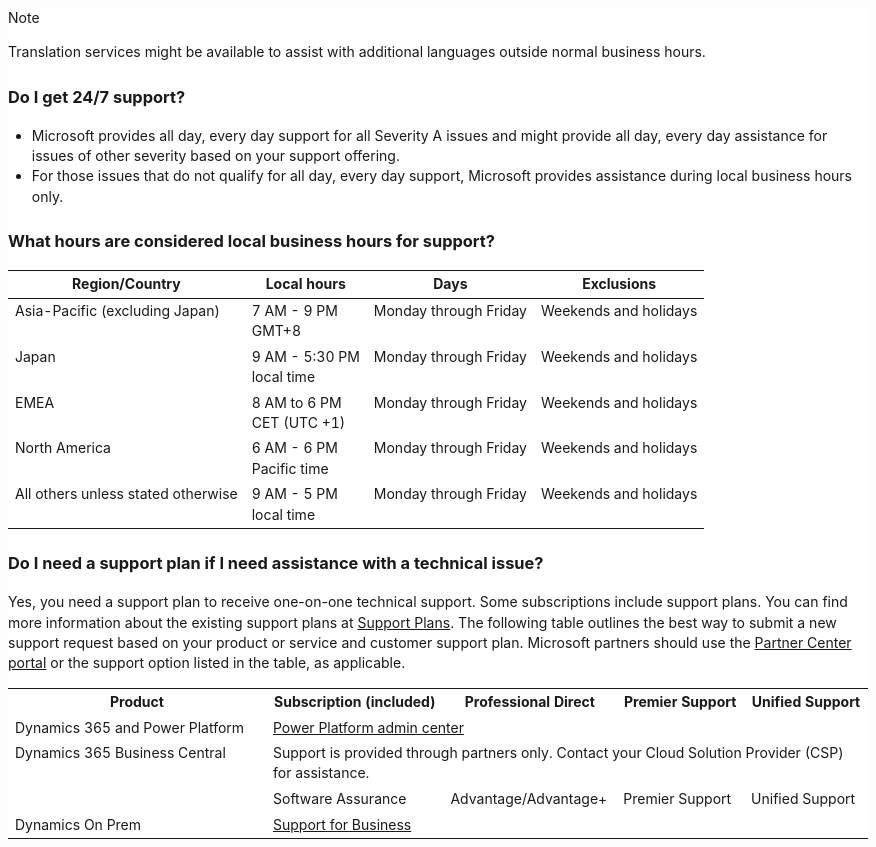 > [!NOTE]
> Translation services might be available to assist with additional languages outside normal business hours.

### Do I get 24/7 support? 

- Microsoft provides all day, every day support for all Severity A issues and might provide all day, every day assistance for issues of other severity based on your support offering. 
- For those issues that do not qualify for all day, every day support, Microsoft provides assistance during local business hours only.

### What hours are considered local business hours for support? 

|Region/Country  |Local hours  |Days  |Exclusions  |
|---------|---------|---------|---------|
|Asia-Pacific (excluding Japan)    | 7 AM - 9 PM <br />GMT+8         | Monday through Friday        | Weekends and holidays        |
|Japan     | 9 AM - 5:30 PM <br />local time        | Monday through Friday        | Weekends and holidays         |
|EMEA     | 8 AM to 6 PM <br />CET (UTC +1)        | Monday through Friday             | Weekends and holidays         |
|North America     | 6 AM - 6 PM <br />Pacific time        | Monday through Friday             | Weekends and holidays         |
|All others unless stated otherwise     | 9 AM - 5 PM <br />local time        | Monday through Friday             | Weekends and holidays         |

### Do I need a support plan if I need assistance with a technical issue?

Yes, you need a support plan to receive one-on-one technical support. Some subscriptions include support plans. You can find more information about the existing support plans at [Support Plans](https://dynamics.microsoft.com/support/plans/). The following table outlines the best way to submit a new support request based on your product or service and customer support plan. Microsoft partners should use the [Partner Center portal](https://partner.microsoft.com/support) or the support option listed in the table, as applicable.

<table style="width:100%">
  <tr>
    <th>Product</th>
    <th>Subscription (included)</th>
    <th>Professional Direct</th>
    <th>Premier Support</th>
    <th>Unified Support</th>
  </tr>
  <tr> 
    <td width="30%">Dynamics 365 and Power Platform</td>
    <td width="70%" colspan="4"><a href="https://admin.powerplatform.microsoft.com">Power Platform admin center</a></td>
  </tr>
  <tr>
    <td width="30%">Dynamics 365 Business Central</td>
    <td width="70%" colspan="4">Support is provided through partners only. Contact your Cloud Solution Provider (CSP) for assistance.</td>
  </tr>
  <tr>
    <td> </td>
    <td>Software Assurance</td>
    <td>Advantage/Advantage+</td>
    <td>Premier Support</td>
    <td>Unified Support</td>
  </tr>
  <tr>
    <td>Dynamics On Prem</td>
    <td colspan="2"><a href="https://support.microsoft.com/supportforbusiness/productselection">Support for Business</a></td>